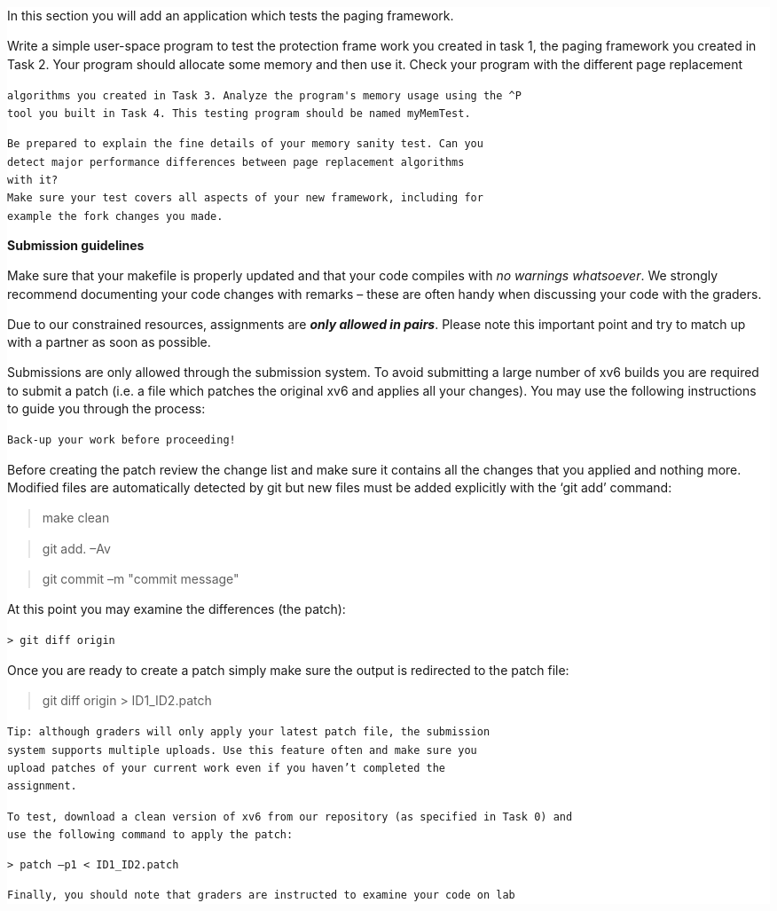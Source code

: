 In this section you will add an application which tests the paging framework.

Write a simple user-space program to test the protection frame work you created in task
1, the paging framework you created in Task 2. Your program should allocate some
memory and then use it. Check your program with the different page replacement


```
algorithms you created in Task 3. Analyze the program's memory usage using the ^P
tool you built in Task 4. This testing program should be named myMemTest.
```
```
Be prepared to explain the fine details of your memory sanity test. Can you
detect major performance differences between page replacement algorithms
with it?
Make sure your test covers all aspects of your new framework, including for
example the fork changes you made.
```
**Submission guidelines**

Make sure that your makefile is properly updated and that your code compiles with _no
warnings whatsoever_. We strongly recommend documenting your code changes with
remarks – these are often handy when discussing your code with the graders.

Due to our constrained resources, assignments are **_only allowed in pairs_**. Please note
this important point and try to match up with a partner as soon as possible.

Submissions are only allowed through the submission system. To avoid submitting a
large number of xv6 builds you are required to submit a patch (i.e. a file which patches
the original xv6 and applies all your changes).
You may use the following instructions to guide you through the process:

```
Back-up your work before proceeding!
```
Before creating the patch review the change list and make sure it contains all the
changes that you applied and nothing more. Modified files are automatically detected by
git but new files must be added explicitly with the ‘git add’ command:

> make clean

> git add. –Av

> git commit –m "commit message"

At this point you may examine the differences (the patch):

```
> git diff origin
```
Once you are ready to create a patch simply make sure the output is redirected to the
patch file:

> git diff origin > ID1_ID2.patch

```
Tip: although graders will only apply your latest patch file, the submission
system supports multiple uploads. Use this feature often and make sure you
upload patches of your current work even if you haven’t completed the
assignment.
```
```
To test, download a clean version of xv6 from our repository (as specified in Task 0) and
use the following command to apply the patch:
```
```
> patch –p1 < ID1_ID2.patch
```
```
Finally, you should note that graders are instructed to examine your code on lab
```